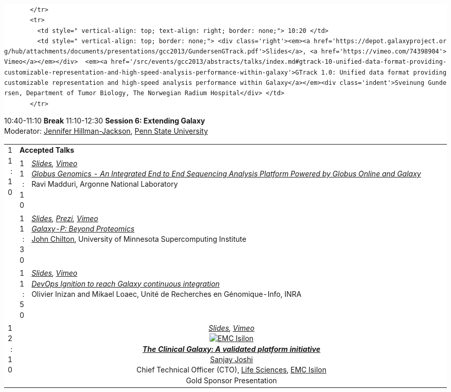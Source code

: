            </tr>
           <tr>
             <td style=" vertical-align: top; text-align: right; border: none;"> 10:20 </td>
             <td style=" vertical-align: top; border: none;"> <div class='right'><em><a href='https://depot.galaxyproject.org/hub/attachments/documents/presentations/gcc2013/GundersenGTrack.pdf'>Slides</a>, <a href='https://vimeo.com/74398904'>Vimeo</a></em></div>  <em><a href='/src/events/gcc2013/abstracts/talks/index.md#gtrack-10-unified-data-format-providing-customizable-representation-and-high-speed-analysis-performance-within-galaxy'>GTrack 1.0: Unified data format providing customizable representation and high-speed analysis performance within Galaxy</a></em><div class='indent'>Sveinung Gundersen, Department of Tumor Biology, The Norwegian Radium Hospital</div> </td>
           </tr>
</table>

</td>
  </tr>
  <tr>
    <th> 10:40-11:10 </th>
    <td style=" text-align: center;"> <strong>Break</strong> </td>
  </tr>
  <tr>
    <th> 11:10-12:30 </th>
    <td style=" text-align: center;"> <strong>Session 6: Extending Galaxy</strong> <br />Moderator: <a href='/src/people/jennifer-jackson/index.md'>Jennifer Hillman-Jackson</a>, <a href='http://psu.edu/'>Penn State University</a>

<table class="table">
          <tr>
            <td rowspan=4 style=" vertical-align: top; text-align: right; border: none;"> 11:10 </td>
            <td colspan=2 style=" border: none;"> <strong>Accepted Talks</strong> </td>
          </tr>
          <tr>
            <td style=" vertical-align: top; text-align: right; border: none;"> 11:10</td>
            <td style=" vertical-align: top; border: none; width: 100%;"> <div class='right'><em><a href='https://depot.galaxyproject.org/hub/attachments/documents/presentations/gcc2013/MadduriGlobusGenomics.pdf'>Slides</a>, <a href='https://vimeo.com/74397086'>Vimeo</a></em></div>  <em><a href='/src/events/gcc2013/abstracts/talks/index.md#globus-genomics---an-integrated-end-to-end-sequencing-analysis-platform-powered-by-globus-online-and-galaxy'>Globus Genomics - An Integrated End to End Sequencing Analysis Platform Powered by Globus Online and Galaxy</a></em><div class='indent'>Ravi Madduri, Argonne National Laboratory </div> </td>
          </tr>
          <tr>
            <td style=" vertical-align: top; text-align: right; border: none;"> 11:30 </td>
            <td style=" vertical-align: top; border: none;"> <div class='right'><em><a href='https://depot.galaxyproject.org/hub/attachments/documents/presentations/gcc2013/ChiltonGalaxyP.pdf'>Slides</a>, <a href='http://prezi.com/lpxoy_eqpjl2/galaxy-p-beyond-proteomics/'>Prezi</a>, <a href='https://vimeo.com/74395277'>Vimeo</a></em></div>  <em><a href='/src/events/gcc2013/abstracts/talks/index.md#galaxy-p-beyond-proteomics'>Galaxy-P: Beyond Proteomics</a></em><div class='indent'><a href='/src/people/john-chilton/index.md'>John Chilton</a>, University of Minnesota Supercomputing Institute </div> </td>
          </tr>
          <tr>
            <td style=" vertical-align: top; text-align: right; border: none;"> 11:50 </td>
            <td style=" vertical-align: top; border: none;"> <div class='right'><em><a href='https://depot.galaxyproject.org/hub/attachments/documents/presentations/gcc2013/InizanLoaecDevOps.pdf'>Slides</a>, <a href='https://vimeo.com/74392502'>Vimeo</a></em></div> <em><a href='/src/events/gcc2013/abstracts/talks/index.md#devops-ignition-to-reach-galaxy-continuous-integration'>DevOps Ignition to reach Galaxy continuous integration</a></em><div class='indent'>Olivier Inizan and Mikael Loaec, Unité de Recherches en Génomique-Info, INRA </div> </td>
          </tr>
          <tr>
            <td style=" vertical-align: top; text-align: right; border: none;"> 12:10 </td>
            <td colspan=2 style=" text-align: center; border: none; width: 100%;"> <div class='right'> <em><a href='https://depot.galaxyproject.org/hub/attachments/documents/presentations/gcc2013/JoshiClinicalGalaxy.pdf'>Slides</a>, <a href='https://vimeo.com/74391527'>Vimeo</a></em><br />  <a href='http://www.emc.com/isilon'><img src="/src/images/logos/EMCIsilonLogo.jpg" alt="EMC Isilon" width="150" /></a></div> <strong><em><a href='/src/events/gcc2013/abstracts/talks/index.md#the-clinical-galaxy-a-validated-platform-initiative'>The Clinical Galaxy: A validated platform initiative</a></strong></em><br /><a href='/src/people/sanjay-joshi/index.md'>Sanjay Joshi</a><br /> Chief Technical Officer (CTO), <a href='http://www.isilon.com/industry/lifesciences'>Life Sciences</a>, <a href='http://www.emc.com/isilon'>EMC Isilon</a> <br />Gold Sponsor Presentation </td>
          </tr>
</table>
